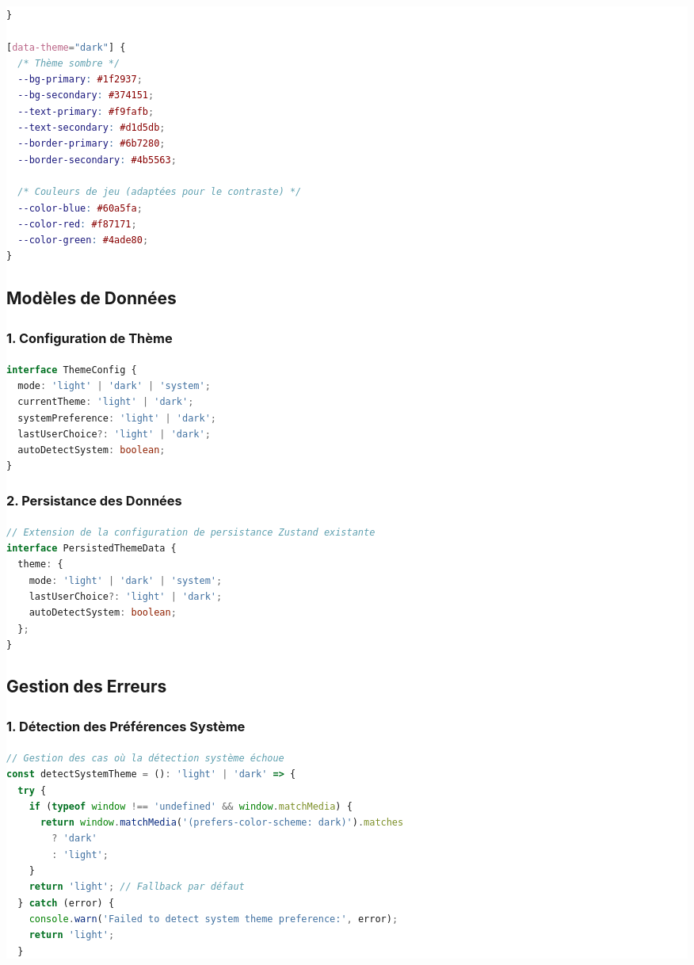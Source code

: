```css
}

[data-theme="dark"] {
  /* Thème sombre */
  --bg-primary: #1f2937;
  --bg-secondary: #374151;
  --text-primary: #f9fafb;
  --text-secondary: #d1d5db;
  --border-primary: #6b7280;
  --border-secondary: #4b5563;
  
  /* Couleurs de jeu (adaptées pour le contraste) */
  --color-blue: #60a5fa;
  --color-red: #f87171;
  --color-green: #4ade80;
}
```

## Modèles de Données

### 1. Configuration de Thème

```typescript
interface ThemeConfig {
  mode: 'light' | 'dark' | 'system';
  currentTheme: 'light' | 'dark';
  systemPreference: 'light' | 'dark';
  lastUserChoice?: 'light' | 'dark';
  autoDetectSystem: boolean;
}
```

### 2. Persistance des Données

```typescript
// Extension de la configuration de persistance Zustand existante
interface PersistedThemeData {
  theme: {
    mode: 'light' | 'dark' | 'system';
    lastUserChoice?: 'light' | 'dark';
    autoDetectSystem: boolean;
  };
}
```

## Gestion des Erreurs

### 1. Détection des Préférences Système

```typescript
// Gestion des cas où la détection système échoue
const detectSystemTheme = (): 'light' | 'dark' => {
  try {
    if (typeof window !== 'undefined' && window.matchMedia) {
      return window.matchMedia('(prefers-color-scheme: dark)').matches 
        ? 'dark' 
        : 'light';
    }
    return 'light'; // Fallback par défaut
  } catch (error) {
    console.warn('Failed to detect system theme preference:', error);
    return 'light';
  }
```